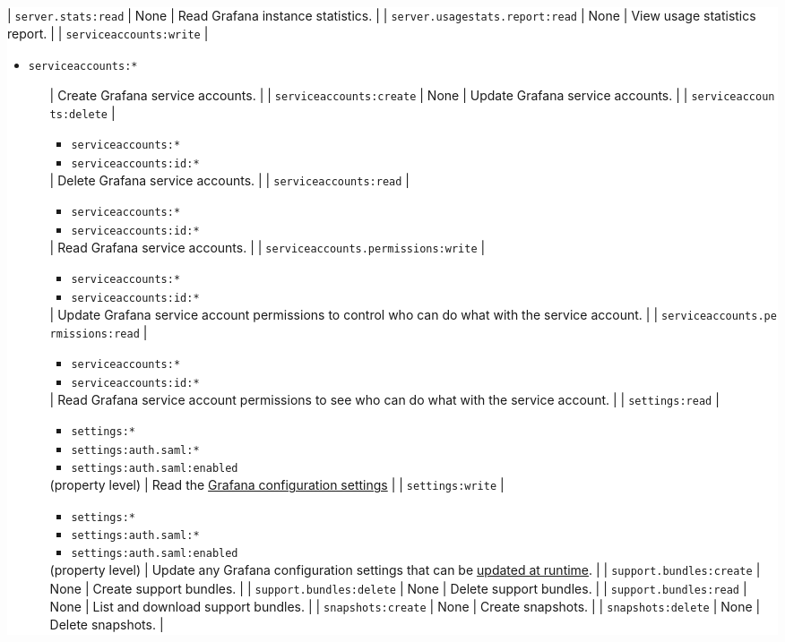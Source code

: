 | `server.stats:read`                   | None                                                                                                                | Read Grafana instance statistics.                                                                                                                                                                                         |
| `server.usagestats.report:read`       | None                                                                                                                | View usage statistics report.                                                                                                                                                                                             |
| `serviceaccounts:write`               | <ul><li>`serviceaccounts:*`</li><ul>                                                                                | Create Grafana service accounts.                                                                                                                                                                                          |
| `serviceaccounts:create`              | None                                                                                                                | Update Grafana service accounts.                                                                                                                                                                                          |
| `serviceaccounts:delete`              | <ul><li>`serviceaccounts:*`</li><li>`serviceaccounts:id:*`</li></ul>                                                | Delete Grafana service accounts.                                                                                                                                                                                          |
| `serviceaccounts:read`                | <ul><li>`serviceaccounts:*`</li><li>`serviceaccounts:id:*`</li></ul>                                                | Read Grafana service accounts.                                                                                                                                                                                            |
| `serviceaccounts.permissions:write`   | <ul><li>`serviceaccounts:*`</li><li>`serviceaccounts:id:*`</li></ul>                                                | Update Grafana service account permissions to control who can do what with the service account.                                                                                                                           |
| `serviceaccounts.permissions:read`    | <ul><li>`serviceaccounts:*`</li><li>`serviceaccounts:id:*`</li></ul>                                                | Read Grafana service account permissions to see who can do what with the service account.                                                                                                                                 |
| `settings:read`                       | <ul><li>`settings:*`</li><li>`settings:auth.saml:*`</li><li>`settings:auth.saml:enabled`</li></ul> (property level) | Read the [Grafana configuration settings](/docs/grafana/<GRAFANA_VERSION>/setup-grafana/configure-grafana/)                                                                                                               |
| `settings:write`                      | <ul><li>`settings:*`</li><li>`settings:auth.saml:*`</li><li>`settings:auth.saml:enabled`</li></ul> (property level) | Update any Grafana configuration settings that can be [updated at runtime](/docs/grafana/<GRAFANA_VERSION>/setup-grafana/configure-grafana/settings-updates-at-runtime/).                                                 |
| `support.bundles:create`              | None                                                                                                                | Create support bundles.                                                                                                                                                                                                   |
| `support.bundles:delete`              | None                                                                                                                | Delete support bundles.                                                                                                                                                                                                   |
| `support.bundles:read`                | None                                                                                                                | List and download support bundles.                                                                                                                                                                                        |
| `snapshots:create`                    | None                                                                                                                | Create snapshots.                                                                                                                                                                                                         |
| `snapshots:delete`                    | None                                                                                                                | Delete snapshots.                                                                                                                                                                                                         |
